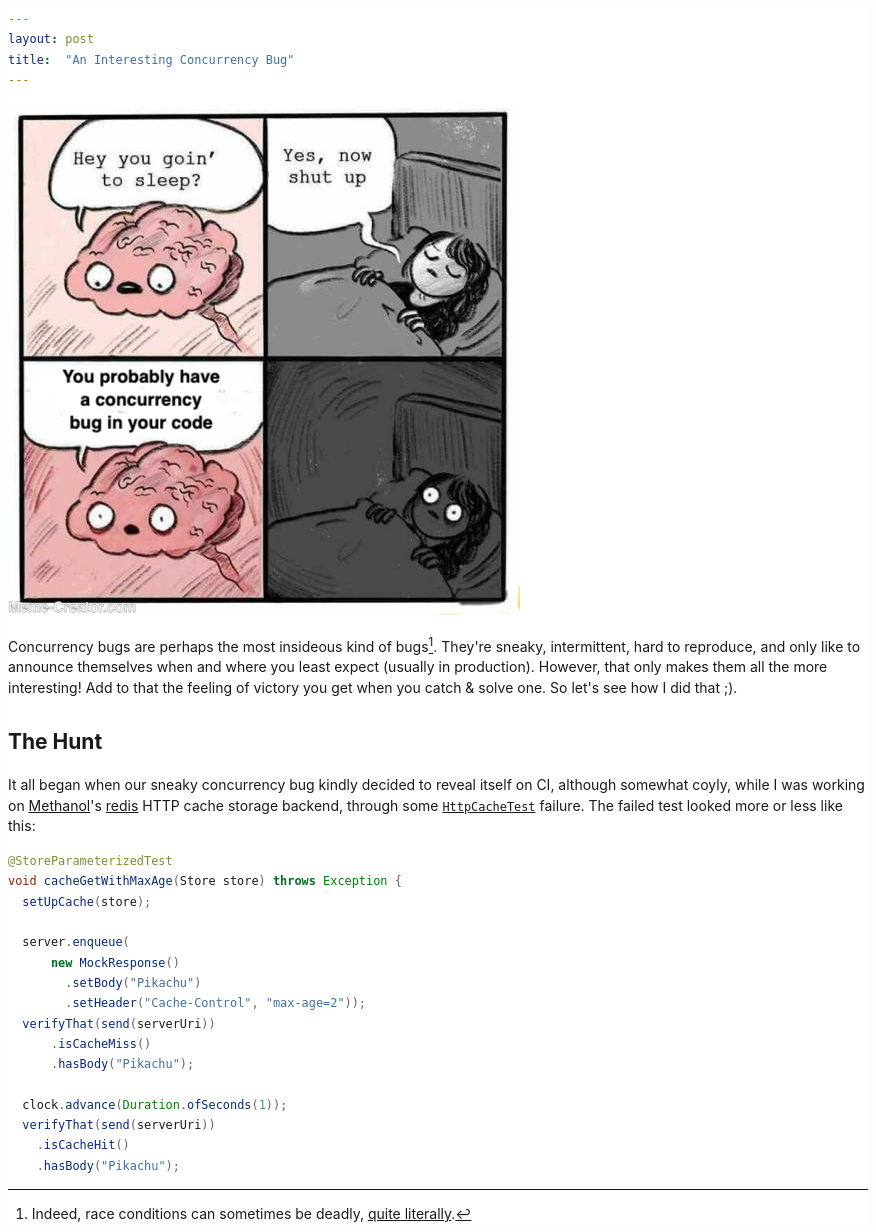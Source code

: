 ```yaml
---
layout: post
title:  "An Interesting Concurrency Bug"
---
```


![AreYouGoingToSleep](/assets/images/are-you-going-to-sleep.png)

Concurrency bugs are perhaps the most insideous kind of bugs[^1]. They're sneaky, intermittent, hard to reproduce, and only like to announce themselves when and where you least expect (usually in production). However, that only makes them all the more interesting! Add to that the feeling of victory you get when you catch & solve one. So let's see how I did that ;).

## The Hunt

It all began when our sneaky concurrency bug kindly decided to reveal itself on CI, although somewhat coyly, while I was working on [Methanol](https://mizosoft.github.io/methanol/)'s [redis](https://redis.io/) HTTP cache storage backend, through some [`HttpCacheTest`](https://github.com/mizosoft/methanol/blob/master/methanol/src/test/java/com/github/mizosoft/methanol/HttpCacheTest.java) failure. The failed test looked more or less like this:

```java
@StoreParameterizedTest
void cacheGetWithMaxAge(Store store) throws Exception {
  setUpCache(store);
  
  server.enqueue(
      new MockResponse()
        .setBody("Pikachu")
        .setHeader("Cache-Control", "max-age=2"));
  verifyThat(send(serverUri))
      .isCacheMiss()
      .hasBody("Pikachu");

  clock.advance(Duration.ofSeconds(1));
  verifyThat(send(serverUri)) 
    .isCacheHit()
    .hasBody("Pikachu");
```

[^1]: Indeed, race conditions can sometimes be deadly, [quite literally](https://www.bugsnag.com/blog/bug-day-race-condition-therac-25).
[^2]: Concurrency bugs are prime examples of [Heisenbugs](https://de.wikipedia.org/wiki/Heisenbug).
[^3]: Downstream is the resulting response, which is basically a [reactive-streams](https://www.reactive-streams.org/) [subscriber](https://docs.oracle.com/javase/9/docs/api/java/util/concurrent/Flow.Subscriber.html).
[^4]: Which means that actions in each never interleave, although they may run in different threads at different times. See [`AbstractSubscription`][AbstractSubscription] to know how that's done for the consumer.
[^5]: When you're writing multi-threaded code, it is a healthy, although headache-inducing, practice to assume that threads can pause (i.e. get context-switched) when you least want them to.
[^6]: Normally, you wouldn't think testing order in an `&&` statement affects correctness, but our single-threaded assumptions are often broken when applied to multi-threaded programs.
[^7]: Indeed, the [dawn of loom](https://openjdk.org/jeps/444) makes us less shy when mentioning things that block.
[^8]: Closing from the reader's side can also be helpful as a way of saying to the producer, rather crudely, that we're not interested in its stuff anymore.
[^9]: This is actually how I ended up fixing the bug.
[^10]: Recall that the consumer runs sequentially as if it is single-threaded, so we don't need to use any synchronization for `lastNext` (e.g. `volatile`). 
[CacheWritingPublisher]: https://github.com/mizosoft/methanol/blob/master/methanol/src/main/java/com/github/mizosoft/methanol/internal/cache/CacheWritingPublisher.java
[CacheReadingPublisher]: https://github.com/mizosoft/methanol/blob/master/methanol/src/main/java/com/github/mizosoft/methanol/internal/cache/CacheReadingPublisher.java
[CacheInterceptor]: https://github.com/mizosoft/methanol/blob/master/methanol/src/main/java/com/github/mizosoft/methanol/internal/cache/CacheInterceptor.java
[AbstractSubscription]: https://github.com/mizosoft/methanol/blob/master/methanol/src/main/java/com/github/mizosoft/methanol/internal/flow/AbstractSubscription.java
[DiskStore]: https://github.com/mizosoft/methanol/blob/master/methanol/src/main/java/com/github/mizosoft/methanol/internal/cache/DiskStore.java
[BlockingQueue]: https://docs.oracle.com/en/java/javase/20/docs/api/java.base/java/util/concurrent/BlockingQueue.html